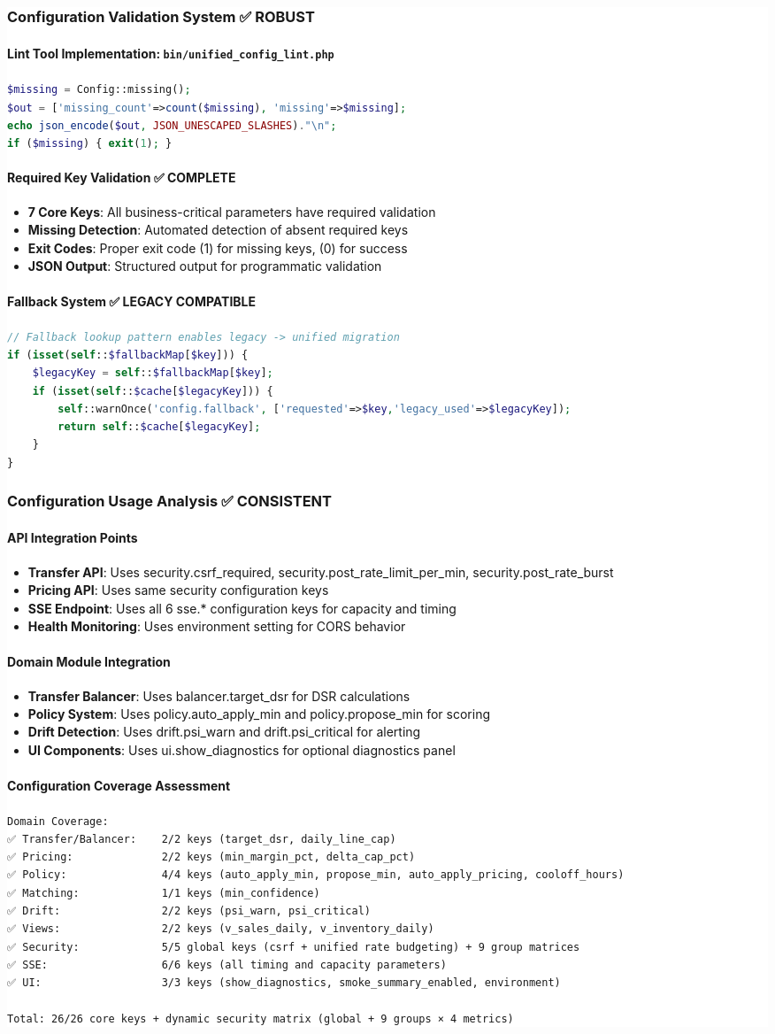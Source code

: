 ### Configuration Validation System ✅ **ROBUST**

#### Lint Tool Implementation: `bin/unified_config_lint.php`
```php
$missing = Config::missing();
$out = ['missing_count'=>count($missing), 'missing'=>$missing];
echo json_encode($out, JSON_UNESCAPED_SLASHES)."\n";
if ($missing) { exit(1); }
```

#### Required Key Validation ✅ **COMPLETE**
- **7 Core Keys**: All business-critical parameters have required validation
- **Missing Detection**: Automated detection of absent required keys
- **Exit Codes**: Proper exit code (1) for missing keys, (0) for success
- **JSON Output**: Structured output for programmatic validation

#### Fallback System ✅ **LEGACY COMPATIBLE**
```php
// Fallback lookup pattern enables legacy -> unified migration
if (isset(self::$fallbackMap[$key])) {
    $legacyKey = self::$fallbackMap[$key];
    if (isset(self::$cache[$legacyKey])) {
        self::warnOnce('config.fallback', ['requested'=>$key,'legacy_used'=>$legacyKey]);
        return self::$cache[$legacyKey];
    }
}
```

### Configuration Usage Analysis ✅ **CONSISTENT**

#### API Integration Points
- **Transfer API**: Uses security.csrf_required, security.post_rate_limit_per_min, security.post_rate_burst
- **Pricing API**: Uses same security configuration keys
- **SSE Endpoint**: Uses all 6 sse.* configuration keys for capacity and timing
- **Health Monitoring**: Uses environment setting for CORS behavior

#### Domain Module Integration
- **Transfer Balancer**: Uses balancer.target_dsr for DSR calculations
- **Policy System**: Uses policy.auto_apply_min and policy.propose_min for scoring
- **Drift Detection**: Uses drift.psi_warn and drift.psi_critical for alerting
- **UI Components**: Uses ui.show_diagnostics for optional diagnostics panel

#### Configuration Coverage Assessment
```
Domain Coverage:
✅ Transfer/Balancer:    2/2 keys (target_dsr, daily_line_cap)
✅ Pricing:              2/2 keys (min_margin_pct, delta_cap_pct)  
✅ Policy:               4/4 keys (auto_apply_min, propose_min, auto_apply_pricing, cooloff_hours)
✅ Matching:             1/1 keys (min_confidence)
✅ Drift:                2/2 keys (psi_warn, psi_critical)
✅ Views:                2/2 keys (v_sales_daily, v_inventory_daily)
✅ Security:             5/5 global keys (csrf + unified rate budgeting) + 9 group matrices
✅ SSE:                  6/6 keys (all timing and capacity parameters)
✅ UI:                   3/3 keys (show_diagnostics, smoke_summary_enabled, environment)

Total: 26/26 core keys + dynamic security matrix (global + 9 groups × 4 metrics)
```
